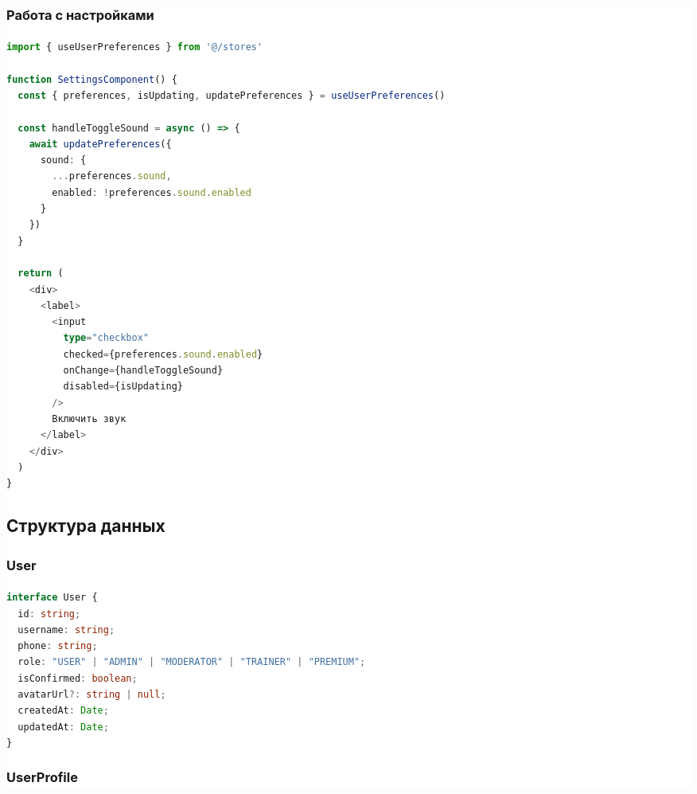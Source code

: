 ### Работа с настройками

```typescript
import { useUserPreferences } from '@/stores'

function SettingsComponent() {
  const { preferences, isUpdating, updatePreferences } = useUserPreferences()

  const handleToggleSound = async () => {
    await updatePreferences({
      sound: {
        ...preferences.sound,
        enabled: !preferences.sound.enabled
      }
    })
  }

  return (
    <div>
      <label>
        <input
          type="checkbox"
          checked={preferences.sound.enabled}
          onChange={handleToggleSound}
          disabled={isUpdating}
        />
        Включить звук
      </label>
    </div>
  )
}
```

## Структура данных

### User

```typescript
interface User {
  id: string;
  username: string;
  phone: string;
  role: "USER" | "ADMIN" | "MODERATOR" | "TRAINER" | "PREMIUM";
  isConfirmed: boolean;
  avatarUrl?: string | null;
  createdAt: Date;
  updatedAt: Date;
}
```

### UserProfile

